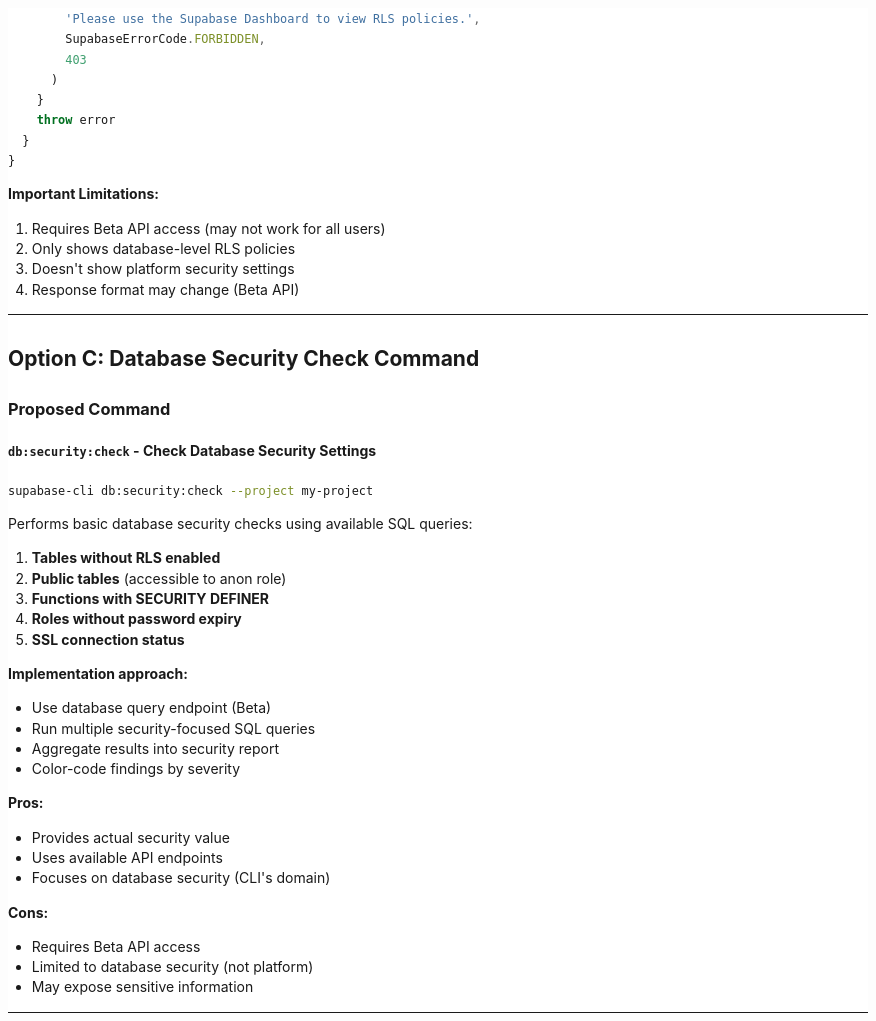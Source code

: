 ```typescript
        'Please use the Supabase Dashboard to view RLS policies.',
        SupabaseErrorCode.FORBIDDEN,
        403
      )
    }
    throw error
  }
}
```

**Important Limitations:**
1. Requires Beta API access (may not work for all users)
2. Only shows database-level RLS policies
3. Doesn't show platform security settings
4. Response format may change (Beta API)

---

## Option C: Database Security Check Command

### Proposed Command

#### `db:security:check` - Check Database Security Settings

```bash
supabase-cli db:security:check --project my-project
```

Performs basic database security checks using available SQL queries:

1. **Tables without RLS enabled**
2. **Public tables** (accessible to anon role)
3. **Functions with SECURITY DEFINER**
4. **Roles without password expiry**
5. **SSL connection status**

**Implementation approach:**
- Use database query endpoint (Beta)
- Run multiple security-focused SQL queries
- Aggregate results into security report
- Color-code findings by severity

**Pros:**
- Provides actual security value
- Uses available API endpoints
- Focuses on database security (CLI's domain)

**Cons:**
- Requires Beta API access
- Limited to database security (not platform)
- May expose sensitive information

---
